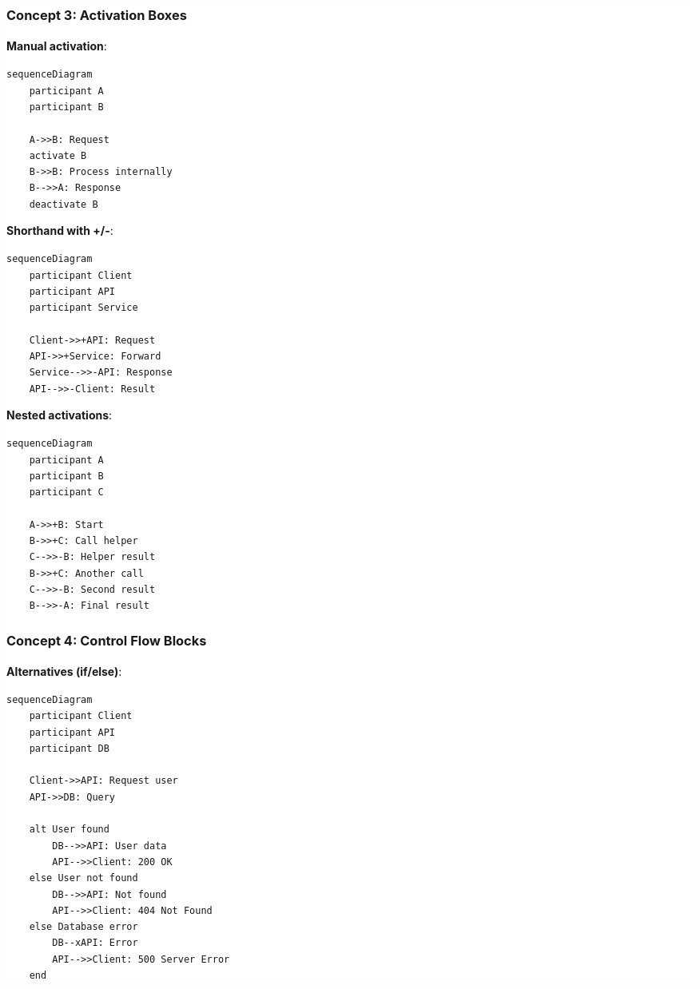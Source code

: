 ### Concept 3: Activation Boxes

**Manual activation**:
```mermaid
sequenceDiagram
    participant A
    participant B

    A->>B: Request
    activate B
    B->>B: Process internally
    B-->>A: Response
    deactivate B
```

**Shorthand with +/-**:
```mermaid
sequenceDiagram
    participant Client
    participant API
    participant Service

    Client->>+API: Request
    API->>+Service: Forward
    Service-->>-API: Response
    API-->>-Client: Result
```

**Nested activations**:
```mermaid
sequenceDiagram
    participant A
    participant B
    participant C

    A->>+B: Start
    B->>+C: Call helper
    C-->>-B: Helper result
    B->>+C: Another call
    C-->>-B: Second result
    B-->>-A: Final result
```

### Concept 4: Control Flow Blocks

**Alternatives (if/else)**:
```mermaid
sequenceDiagram
    participant Client
    participant API
    participant DB

    Client->>API: Request user
    API->>DB: Query

    alt User found
        DB-->>API: User data
        API-->>Client: 200 OK
    else User not found
        DB-->>API: Not found
        API-->>Client: 404 Not Found
    else Database error
        DB--xAPI: Error
        API-->>Client: 500 Server Error
    end
```